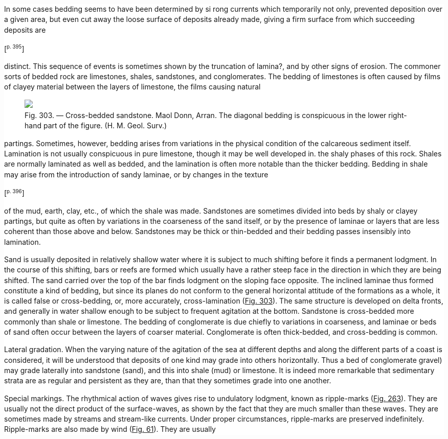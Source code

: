 In some cases bedding seems to have been determined by si rong currents which temporarily not only, prevented deposition over a given area, but even cut away the loose surface of deposits already made, giving a firm surface from which succeeding deposits are

<span id="p395">[<sup><small>p. 395</small></sup>]</span>



distinct. This sequence of events is sometimes shown by the truncation of lamina?, and by other signs of erosion. The commoner sorts of bedded rock are limestones, shales, sandstones, and conglomerates. The bedding of limestones is often caused by films of clayey material between the layers of limestone, the films causing natural


<figure id="Figure_303" class="image urantiapedia">
<img src="/image/book/Thomas_C_Chamberlin_and_Rollin_D_Salisbury/A_College_Textbook_of_Geology/303.jpg">
<figcaption>Fig. 303. — Cross-bedded sandstone. Maol Donn, Arran. The diagonal bedding is conspicuous in the lower right-hand part of the figure. (H. M. Geol. Surv.) </figcaption>
</figure>



partings. Sometimes, however, bedding arises from variations in the physical condition of the calcareous sediment itself. Lamination is not usually conspicuous in pure limestone, though it may be well developed in. the shaly phases of this rock. Shales are normally laminated as well as bedded, and the lamination is often more notable than the thicker bedding. Bedding in shale may arise from the introduction of sandy laminae, or by changes in the texture


<span id="p396">[<sup><small>p. 396</small></sup>]</span>

of the mud, earth, clay, etc., of which the shale was made. Sandstones are sometimes divided into beds by shaly or clayey partings, but quite as often by variations in the coarseness of the sand itself, or by the presence of laminae or layers that are less coherent than those above and below. Sandstones may be thick or thin-bedded and their bedding passes insensibly into lamination.

Sand is usually deposited in relatively shallow water where it is subject to much shifting before it finds a permanent lodgment. In the course of this shifting, bars or reefs are formed which usually have a rather steep face in the direction in which they are being shifted. The sand carried over the top of the bar finds lodgment on the sloping face opposite. The inclined laminae thus formed constitute a kind of bedding, but since its planes do not conform to the general horizontal attitude of the formations as a whole, it is called false or cross-bedding, or, more accurately, cross-lamination ([Fig. 303](#Figure_303)). The same structure is developed on delta fronts, and generally in water shallow enough to be subject to frequent agitation at the bottom. Sandstone is cross-bedded more commonly than shale or limestone. The bedding of conglomerate is due chiefly to variations in coarseness, and laminae or beds of sand often occur between the layers of coarser material. Conglomerate is often thick-bedded, and cross-bedding is common.

Lateral gradation. When the varying nature of the agitation of the sea at different depths and along the different parts of a coast is considered, it will be understood that deposits of one kind may grade into others horizontally. Thus a bed of conglomerate gravel) may grade laterally into sandstone (sand), and this into shale (mud) or limestone. It is indeed more remarkable that sedimentary strata are as regular and persistent as they are, than that they sometimes grade into one another.

Special markings. The rhythmical action of waves gives rise to undulatory lodgment, known as ripple-marks ([Fig. 263](#Figure_263)). They are usually not the direct product of the surface-waves, as shown by the fact that they are much smaller than these waves. They are sometimes made by streams and stream-like currents. Under proper circumstances, ripple-marks are preserved indefinitely. Ripple-marks are also made by wind ([Fig. 61](#Figure_61)). They are usually
